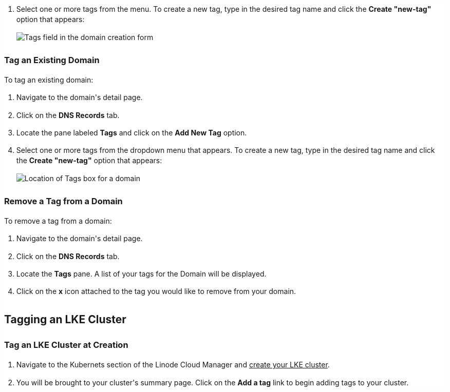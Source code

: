 1.  Select one or more tags from the menu. To create a new tag, type in the desired tag name and click the **Create "new-tag"** option that appears:

    ![Tags field in the domain creation form](tags-new-domain.png "Select the tag you would like to use from the 'Tags' dropdown menu, or type to create a new tag.")

### Tag an Existing Domain

To tag an existing domain:

1.  Navigate to the domain's detail page.

1.  Click on the **DNS Records** tab.

1.  Locate the pane labeled **Tags** and click on the **Add New Tag** option.

1.  Select one or more tags from the dropdown menu that appears. To create a new tag, type in the desired tag name and click the **Create "new-tag"** option that appears:

    ![Location of Tags box for a domain](tags-existing-domain.png "Find the 'Tags' box and select an existing tag or tags, or type to add a new one.")

### Remove a Tag from a Domain

To remove a tag from a domain:

1.  Navigate to the domain's detail page.

1.  Click on the **DNS Records** tab.

1.  Locate the **Tags** pane. A list of your tags for the Domain will be displayed.

1.  Click on the **x** icon attached to the tag you would like to remove from your domain.

## Tagging an LKE Cluster

### Tag an LKE Cluster at Creation

1. Navigate to the Kubernets section of the Linode Cloud Manager and [create your LKE cluster](/docs/kubernetes/deploy-and-manage-a-cluster-with-linode-kubernetes-engine-a-tutorial/#create-an-lke-cluster).

1. You will be brought to your cluster's summary page. Click on the **Add a tag** link to begin adding tags to your cluster.
